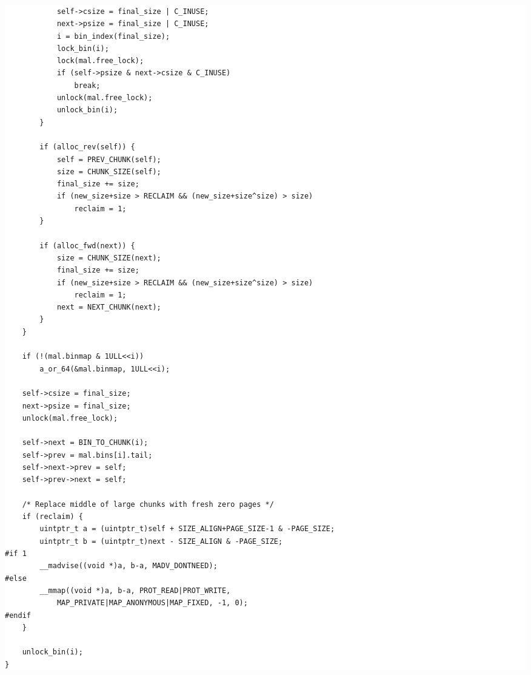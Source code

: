 ```C=
			self->csize = final_size | C_INUSE;
			next->psize = final_size | C_INUSE;
			i = bin_index(final_size);
			lock_bin(i);
			lock(mal.free_lock);
			if (self->psize & next->csize & C_INUSE)
				break;
			unlock(mal.free_lock);
			unlock_bin(i);
		}

		if (alloc_rev(self)) {
			self = PREV_CHUNK(self);
			size = CHUNK_SIZE(self);
			final_size += size;
			if (new_size+size > RECLAIM && (new_size+size^size) > size)
				reclaim = 1;
		}

		if (alloc_fwd(next)) {
			size = CHUNK_SIZE(next);
			final_size += size;
			if (new_size+size > RECLAIM && (new_size+size^size) > size)
				reclaim = 1;
			next = NEXT_CHUNK(next);
		}
	}

	if (!(mal.binmap & 1ULL<<i))
		a_or_64(&mal.binmap, 1ULL<<i);

	self->csize = final_size;
	next->psize = final_size;
	unlock(mal.free_lock);

	self->next = BIN_TO_CHUNK(i);
	self->prev = mal.bins[i].tail;
	self->next->prev = self;
	self->prev->next = self;

	/* Replace middle of large chunks with fresh zero pages */
	if (reclaim) {
		uintptr_t a = (uintptr_t)self + SIZE_ALIGN+PAGE_SIZE-1 & -PAGE_SIZE;
		uintptr_t b = (uintptr_t)next - SIZE_ALIGN & -PAGE_SIZE;
#if 1
		__madvise((void *)a, b-a, MADV_DONTNEED);
#else
		__mmap((void *)a, b-a, PROT_READ|PROT_WRITE,
			MAP_PRIVATE|MAP_ANONYMOUS|MAP_FIXED, -1, 0);
#endif
	}

	unlock_bin(i);
}
```
